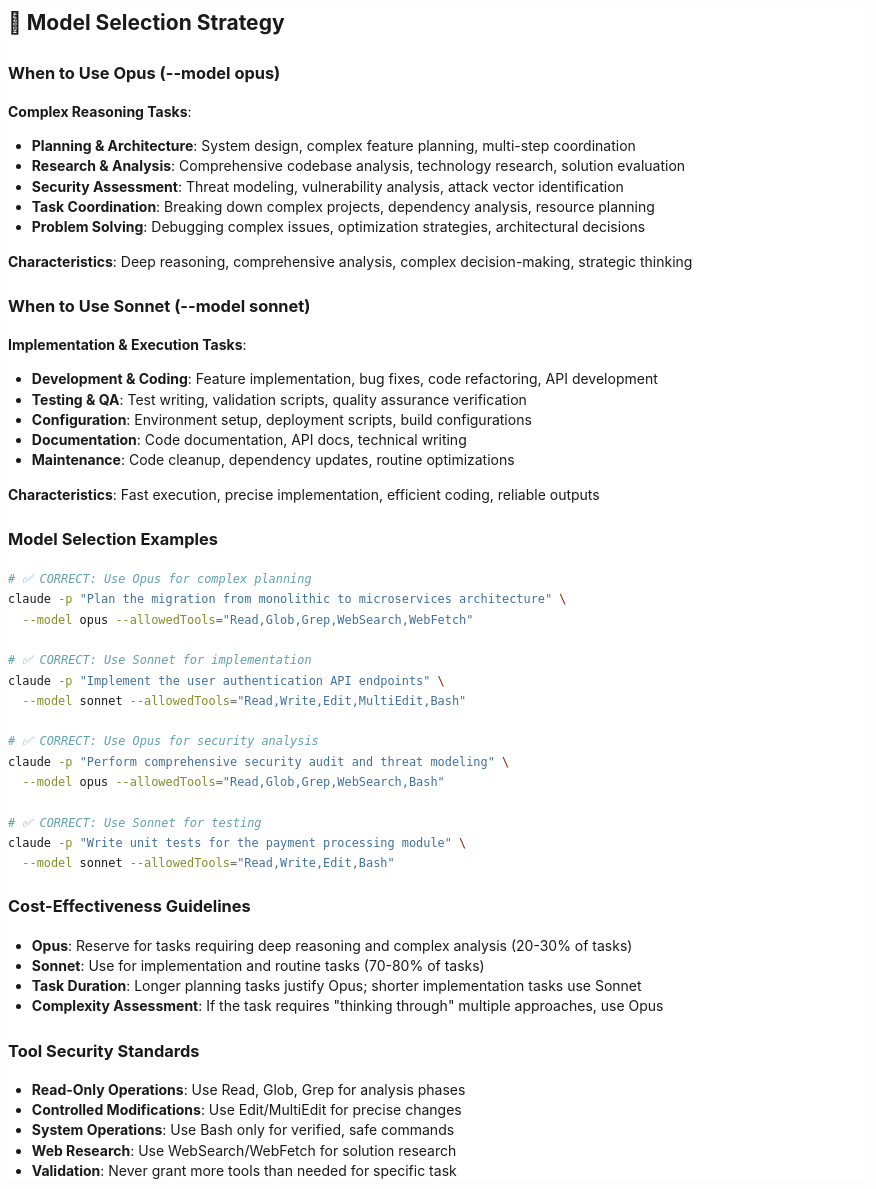 ## 🧠 Model Selection Strategy

### When to Use Opus (--model opus)
**Complex Reasoning Tasks**:
- **Planning & Architecture**: System design, complex feature planning, multi-step coordination
- **Research & Analysis**: Comprehensive codebase analysis, technology research, solution evaluation
- **Security Assessment**: Threat modeling, vulnerability analysis, attack vector identification
- **Task Coordination**: Breaking down complex projects, dependency analysis, resource planning
- **Problem Solving**: Debugging complex issues, optimization strategies, architectural decisions

**Characteristics**: Deep reasoning, comprehensive analysis, complex decision-making, strategic thinking

### When to Use Sonnet (--model sonnet)
**Implementation & Execution Tasks**:
- **Development & Coding**: Feature implementation, bug fixes, code refactoring, API development
- **Testing & QA**: Test writing, validation scripts, quality assurance verification
- **Configuration**: Environment setup, deployment scripts, build configurations
- **Documentation**: Code documentation, API docs, technical writing
- **Maintenance**: Code cleanup, dependency updates, routine optimizations

**Characteristics**: Fast execution, precise implementation, efficient coding, reliable outputs

### Model Selection Examples

```bash
# ✅ CORRECT: Use Opus for complex planning
claude -p "Plan the migration from monolithic to microservices architecture" \
  --model opus --allowedTools="Read,Glob,Grep,WebSearch,WebFetch"

# ✅ CORRECT: Use Sonnet for implementation
claude -p "Implement the user authentication API endpoints" \
  --model sonnet --allowedTools="Read,Write,Edit,MultiEdit,Bash"

# ✅ CORRECT: Use Opus for security analysis
claude -p "Perform comprehensive security audit and threat modeling" \
  --model opus --allowedTools="Read,Glob,Grep,WebSearch,Bash"

# ✅ CORRECT: Use Sonnet for testing
claude -p "Write unit tests for the payment processing module" \
  --model sonnet --allowedTools="Read,Write,Edit,Bash"
```

### Cost-Effectiveness Guidelines
- **Opus**: Reserve for tasks requiring deep reasoning and complex analysis (20-30% of tasks)
- **Sonnet**: Use for implementation and routine tasks (70-80% of tasks)
- **Task Duration**: Longer planning tasks justify Opus; shorter implementation tasks use Sonnet
- **Complexity Assessment**: If the task requires "thinking through" multiple approaches, use Opus

### Tool Security Standards
- **Read-Only Operations**: Use Read, Glob, Grep for analysis phases
- **Controlled Modifications**: Use Edit/MultiEdit for precise changes
- **System Operations**: Use Bash only for verified, safe commands
- **Web Research**: Use WebSearch/WebFetch for solution research
- **Validation**: Never grant more tools than needed for specific task
